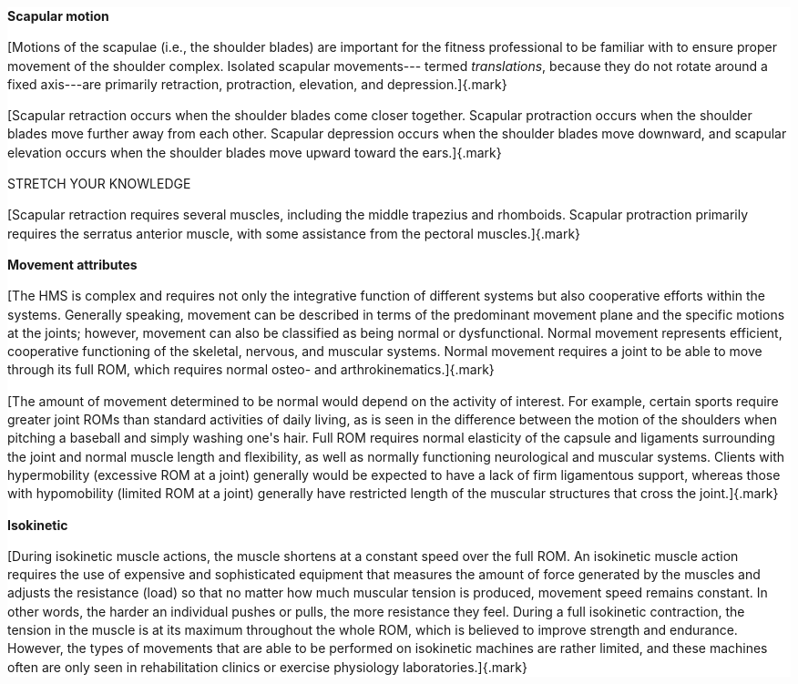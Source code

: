 **Scapular motion**

[Motions of the scapulae (i.e., the shoulder blades) are important for
the fitness professional to be familiar with to ensure proper movement
of the shoulder complex. Isolated scapular movements--- termed
*translations*, because they do not rotate around a fixed axis---are
primarily retraction, protraction, elevation, and depression.]{.mark}

[Scapular retraction occurs when the shoulder blades come closer
together. Scapular protraction occurs when the shoulder blades move
further away from each other. Scapular depression occurs when the
shoulder blades move downward, and scapular elevation occurs when the
shoulder blades move upward toward the ears.]{.mark}

STRETCH YOUR KNOWLEDGE

[Scapular retraction requires several muscles, including the middle
trapezius and rhomboids. Scapular protraction primarily requires the
serratus anterior muscle, with some assistance from the pectoral
muscles.]{.mark}

**Movement attributes**

[The HMS is complex and requires not only the integrative function of
different systems but also cooperative efforts within the systems.
Generally speaking, movement can be described in terms of the
predominant movement plane and the specific motions at the joints;
however, movement can also be classified as being normal or
dysfunctional. Normal movement represents efficient, cooperative
functioning of the skeletal, nervous, and muscular systems. Normal
movement requires a joint to be able to move through its full ROM, which
requires normal osteo- and arthrokinematics.]{.mark}

[The amount of movement determined to be normal would depend on the
activity of interest. For example, certain sports require greater joint
ROMs than standard activities of daily living, as is seen in the
difference between the motion of the shoulders when pitching a baseball
and simply washing one's hair. Full ROM requires normal elasticity of
the capsule and ligaments surrounding the joint and normal muscle length
and flexibility, as well as normally functioning neurological and
muscular systems. Clients with hypermobility (excessive ROM at a joint)
generally would be expected to have a lack of firm ligamentous support,
whereas those with hypomobility (limited ROM at a joint) generally have
restricted length of the muscular structures that cross the
joint.]{.mark}

**Isokinetic**

[During isokinetic muscle actions, the muscle shortens at a constant
speed over the full ROM. An isokinetic muscle action requires the use of
expensive and sophisticated equipment that measures the amount of force
generated by the muscles and adjusts the resistance (load) so that no
matter how much muscular tension is produced, movement speed remains
constant. In other words, the harder an individual pushes or pulls, the
more resistance they feel. During a full isokinetic contraction, the
tension in the muscle is at its maximum throughout the whole ROM, which
is believed to improve strength and endurance. However, the types of
movements that are able to be performed on isokinetic machines are
rather limited, and these machines often are only seen in rehabilitation
clinics or exercise physiology laboratories.]{.mark}
